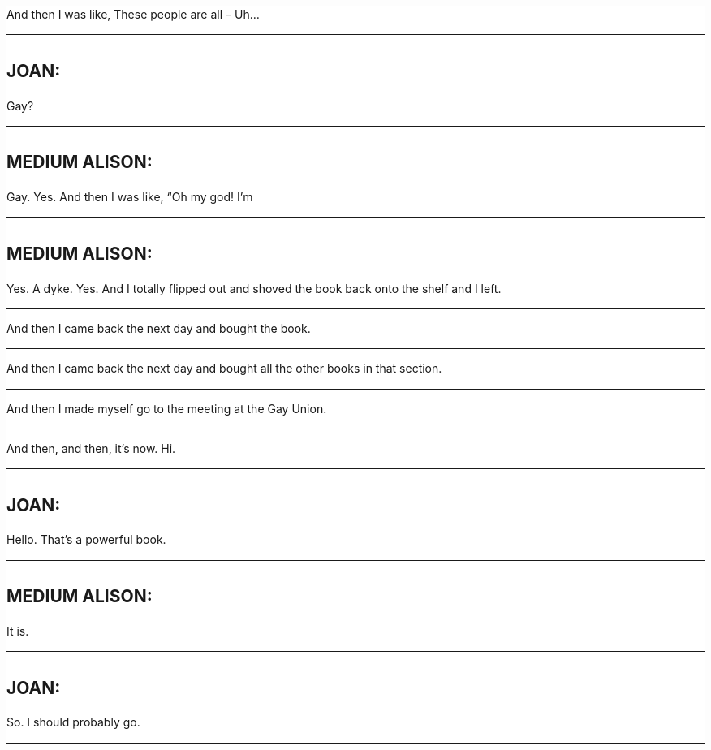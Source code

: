 
And then I was like, These people are all – Uh…

---

## JOAN:
Gay?

---

## MEDIUM ALISON:
Gay. Yes. And then I was like, “Oh my god! I’m



---

## MEDIUM ALISON:
Yes. A dyke. Yes. And I totally flipped out and shoved the book back onto the shelf and I left. 

---

And then I came back the next day and bought the book. 

---

And then I came back the next day and bought all the other books in that section. 

---

And then I made myself go to the meeting at the Gay Union. 

---

And then, and then, it’s now. Hi.

---

## JOAN:
Hello. 	That’s a powerful book.

---

## MEDIUM ALISON:
It is.

---

## JOAN:
So. I should probably go.

---
